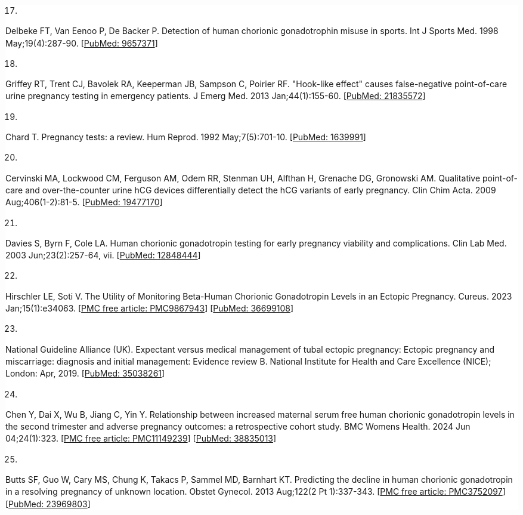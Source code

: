 17.
    

Delbeke FT, Van Eenoo P, De Backer P. Detection of human chorionic gonadotrophin misuse in sports. Int J Sports Med. 1998 May;19(4):287-90. [[PubMed: 9657371](https://pubmed.ncbi.nlm.nih.gov/9657371)]

18.
    

Griffey RT, Trent CJ, Bavolek RA, Keeperman JB, Sampson C, Poirier RF. "Hook-like effect" causes false-negative point-of-care urine pregnancy testing in emergency patients. J Emerg Med. 2013 Jan;44(1):155-60. [[PubMed: 21835572](https://pubmed.ncbi.nlm.nih.gov/21835572)]

19.
    

Chard T. Pregnancy tests: a review. Hum Reprod. 1992 May;7(5):701-10. [[PubMed: 1639991](https://pubmed.ncbi.nlm.nih.gov/1639991)]

20.
    

Cervinski MA, Lockwood CM, Ferguson AM, Odem RR, Stenman UH, Alfthan H, Grenache DG, Gronowski AM. Qualitative point-of-care and over-the-counter urine hCG devices differentially detect the hCG variants of early pregnancy. Clin Chim Acta. 2009 Aug;406(1-2):81-5. [[PubMed: 19477170](https://pubmed.ncbi.nlm.nih.gov/19477170)]

21.
    

Davies S, Byrn F, Cole LA. Human chorionic gonadotropin testing for early pregnancy viability and complications. Clin Lab Med. 2003 Jun;23(2):257-64, vii. [[PubMed: 12848444](https://pubmed.ncbi.nlm.nih.gov/12848444)]

22.
    

Hirschler LE, Soti V. The Utility of Monitoring Beta-Human Chorionic Gonadotropin Levels in an Ectopic Pregnancy. Cureus. 2023 Jan;15(1):e34063. [[PMC free article: PMC9867943](/pmc/articles/PMC9867943/)] [[PubMed: 36699108](https://pubmed.ncbi.nlm.nih.gov/36699108)]

23.
    

National Guideline Alliance (UK). Expectant versus medical management of tubal ectopic pregnancy: Ectopic pregnancy and miscarriage: diagnosis and initial management: Evidence review B. National Institute for Health and Care Excellence (NICE); London: Apr, 2019. [[PubMed: 35038261](https://pubmed.ncbi.nlm.nih.gov/35038261)]

24.
    

Chen Y, Dai X, Wu B, Jiang C, Yin Y. Relationship between increased maternal serum free human chorionic gonadotropin levels in the second trimester and adverse pregnancy outcomes: a retrospective cohort study. BMC Womens Health. 2024 Jun 04;24(1):323. [[PMC free article: PMC11149239](/pmc/articles/PMC11149239/)] [[PubMed: 38835013](https://pubmed.ncbi.nlm.nih.gov/38835013)]

25.
    

Butts SF, Guo W, Cary MS, Chung K, Takacs P, Sammel MD, Barnhart KT. Predicting the decline in human chorionic gonadotropin in a resolving pregnancy of unknown location. Obstet Gynecol. 2013 Aug;122(2 Pt 1):337-343. [[PMC free article: PMC3752097](/pmc/articles/PMC3752097/)] [[PubMed: 23969803](https://pubmed.ncbi.nlm.nih.gov/23969803)]
